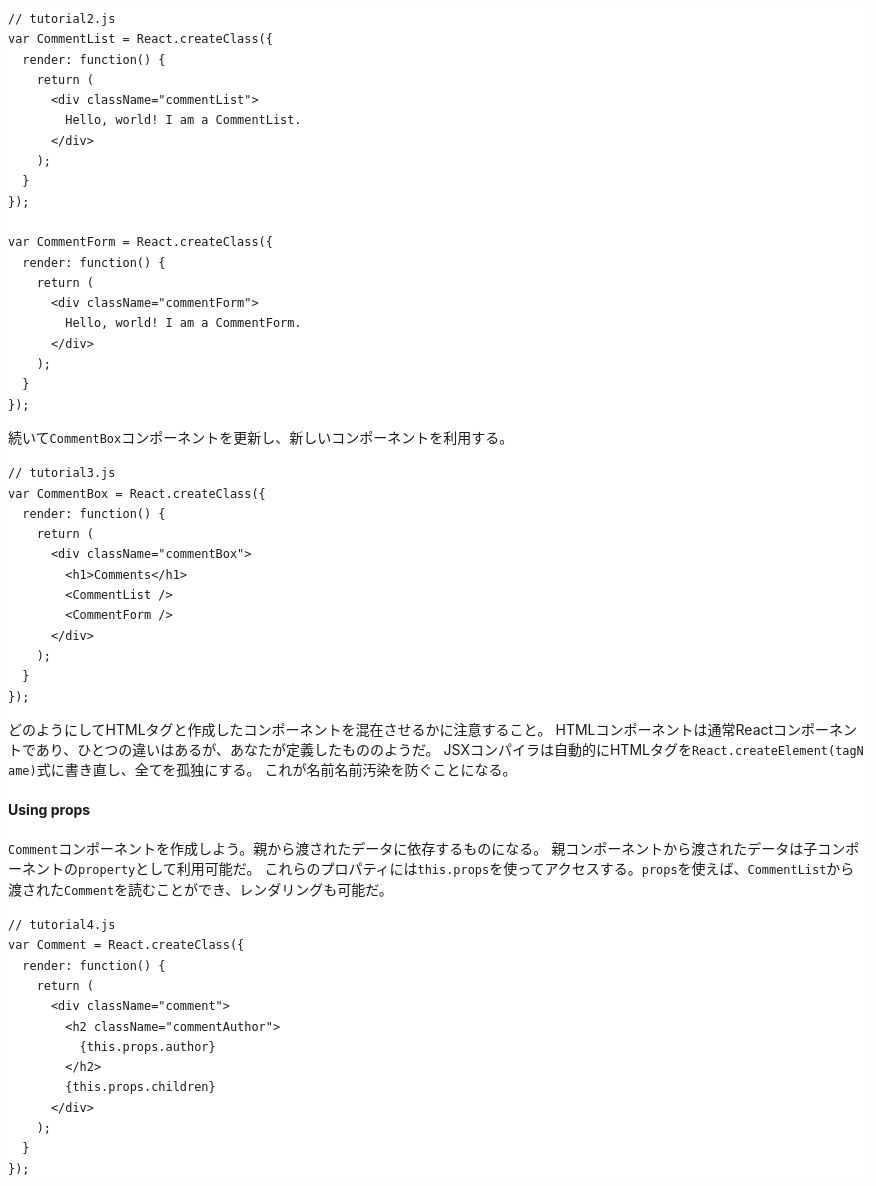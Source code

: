 ```
// tutorial2.js
var CommentList = React.createClass({
  render: function() {
    return (
      <div className="commentList">
        Hello, world! I am a CommentList.
      </div>
    );
  }
});

var CommentForm = React.createClass({
  render: function() {
    return (
      <div className="commentForm">
        Hello, world! I am a CommentForm.
      </div>
    );
  }
});
```

続いて`CommentBox`コンポーネントを更新し、新しいコンポーネントを利用する。

```
// tutorial3.js
var CommentBox = React.createClass({
  render: function() {
    return (
      <div className="commentBox">
        <h1>Comments</h1>
        <CommentList />
        <CommentForm />
      </div>
    );
  }
});
```

どのようにしてHTMLタグと作成したコンポーネントを混在させるかに注意すること。
HTMLコンポーネントは通常Reactコンポーネントであり、ひとつの違いはあるが、あなたが定義したもののようだ。
JSXコンパイラは自動的にHTMLタグを`React.createElement(tagName)`式に書き直し、全てを孤独にする。
これが名前名前汚染を防ぐことになる。

#### Using props

`Comment`コンポーネントを作成しよう。親から渡されたデータに依存するものになる。
親コンポーネントから渡されたデータは子コンポーネントの`property`として利用可能だ。
これらのプロパティには`this.props`を使ってアクセスする。`props`を使えば、`CommentList`から渡された`Comment`を読むことができ、レンダリングも可能だ。

```
// tutorial4.js
var Comment = React.createClass({
  render: function() {
    return (
      <div className="comment">
        <h2 className="commentAuthor">
          {this.props.author}
        </h2>
        {this.props.children}
      </div>
    );
  }
});
```
